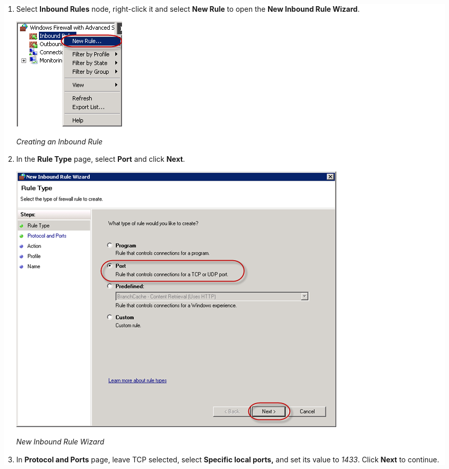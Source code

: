 1. Select **Inbound Rules** node, right-click it and select **New Rule** to open the **New Inbound Rule Wizard**.

 	![Creating an Inbound Rule](./Images/Creating-an-Inbound-Rule.png?raw=true "Creating an Inbound Rule")

	_Creating an Inbound Rule_

1. In the **Rule Type** page, select **Port** and click **Next**.

	![New Inbound Rule Wizard](Images/new-inbound-rule-wizard2.png?raw=true)
 
	_New Inbound Rule Wizard_

1. In **Protocol and Ports** page, leave TCP selected, select **Specific local ports,** and set its  value to _1433_. Click **Next** to continue.
